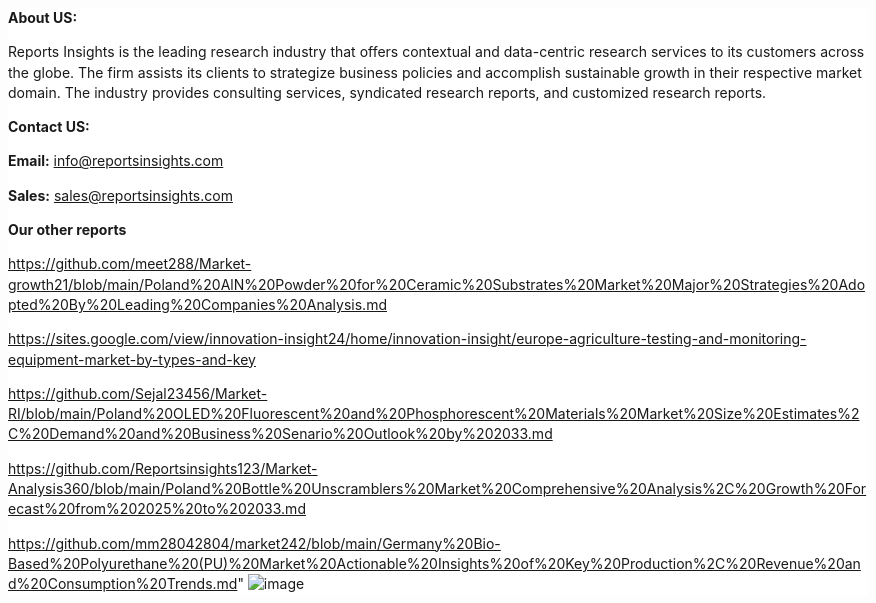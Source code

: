 <strong><strong>About US</strong>:</strong>

Reports Insights is the leading research industry that offers contextual and data-centric research services to its customers across the globe. The firm assists its clients to strategize business policies and accomplish sustainable growth in their respective market domain. The industry provides consulting services, syndicated research reports, and customized research reports.

<strong>Contact US:</strong>

<p class=""""><b>Email:</b> <a href=mailto:info@reportsinsights.com>info@reportsinsights.com</a></p>
<p class=""""><b>Sales:</b> <a href=mailto:sales@reportsinsights.com>sales@reportsinsights.com</a></p>

<strong>Our other reports</strong>

<a href=https://github.com/meet288/Market-growth21/blob/main/Poland%20AlN%20Powder%20for%20Ceramic%20Substrates%20Market%20Major%20Strategies%20Adopted%20By%20Leading%20Companies%20Analysis.md>https://github.com/meet288/Market-growth21/blob/main/Poland%20AlN%20Powder%20for%20Ceramic%20Substrates%20Market%20Major%20Strategies%20Adopted%20By%20Leading%20Companies%20Analysis.md</a>

<a href=https://sites.google.com/view/innovation-insight24/home/innovation-insight/europe-agriculture-testing-and-monitoring-equipment-market-by-types-and-key>https://sites.google.com/view/innovation-insight24/home/innovation-insight/europe-agriculture-testing-and-monitoring-equipment-market-by-types-and-key</a>

<a href=https://github.com/Sejal23456/Market-RI/blob/main/Poland%20OLED%20Fluorescent%20and%20Phosphorescent%20Materials%20Market%20Size%20Estimates%2C%20Demand%20and%20Business%20Senario%20Outlook%20by%202033.md>https://github.com/Sejal23456/Market-RI/blob/main/Poland%20OLED%20Fluorescent%20and%20Phosphorescent%20Materials%20Market%20Size%20Estimates%2C%20Demand%20and%20Business%20Senario%20Outlook%20by%202033.md</a>

<a href=https://github.com/Reportsinsights123/Market-Analysis360/blob/main/Poland%20Bottle%20Unscramblers%20Market%20Comprehensive%20Analysis%2C%20Growth%20Forecast%20from%202025%20to%202033.md>https://github.com/Reportsinsights123/Market-Analysis360/blob/main/Poland%20Bottle%20Unscramblers%20Market%20Comprehensive%20Analysis%2C%20Growth%20Forecast%20from%202025%20to%202033.md</a>

<a href=https://github.com/mm28042804/market242/blob/main/Germany%20Bio-Based%20Polyurethane%20(PU)%20Market%20Actionable%20Insights%20of%20Key%20Production%2C%20Revenue%20and%20Consumption%20Trends.md>https://github.com/mm28042804/market242/blob/main/Germany%20Bio-Based%20Polyurethane%20(PU)%20Market%20Actionable%20Insights%20of%20Key%20Production%2C%20Revenue%20and%20Consumption%20Trends.md</a>"
![image](https://github.com/user-attachments/assets/dcaecc36-ac3e-4511-b268-70328f4fd971)
